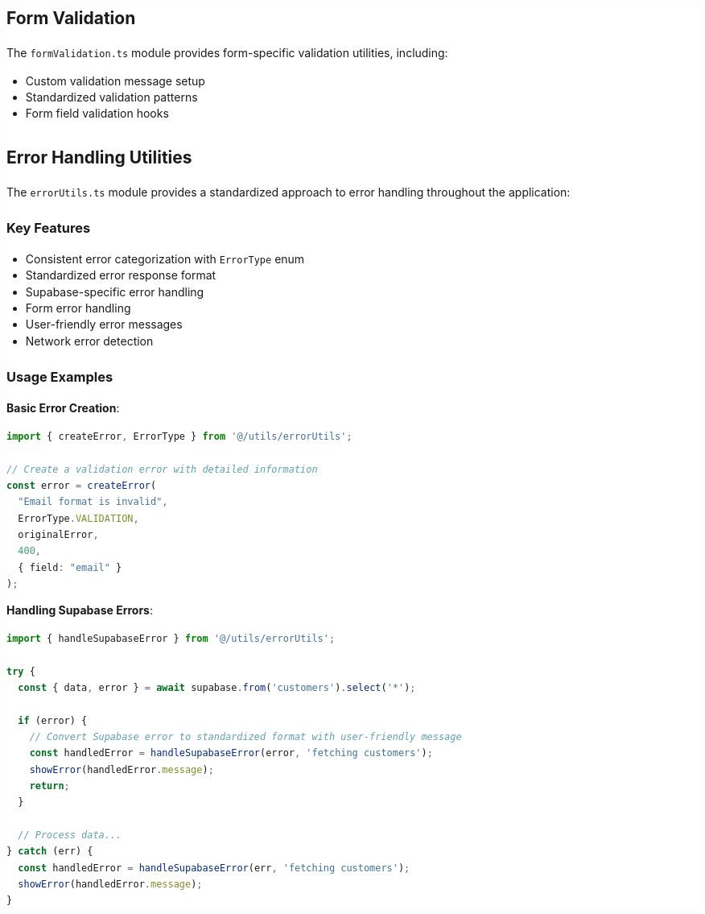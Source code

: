 ## Form Validation

The `formValidation.ts` module provides form-specific validation utilities, including:

- Custom validation message setup
- Standardized validation patterns
- Form field validation hooks

## Error Handling Utilities

The `errorUtils.ts` module provides a standardized approach to error handling throughout the application:

### Key Features

- Consistent error categorization with `ErrorType` enum
- Standardized error response format
- Supabase-specific error handling
- Form error handling
- User-friendly error messages
- Network error detection

### Usage Examples

**Basic Error Creation**:

```typescript
import { createError, ErrorType } from '@/utils/errorUtils';

// Create a validation error with detailed information
const error = createError(
  "Email format is invalid",
  ErrorType.VALIDATION,
  originalError,
  400,
  { field: "email" }
);
```

**Handling Supabase Errors**:

```typescript
import { handleSupabaseError } from '@/utils/errorUtils';

try {
  const { data, error } = await supabase.from('customers').select('*');
  
  if (error) {
    // Convert Supabase error to standardized format with user-friendly message
    const handledError = handleSupabaseError(error, 'fetching customers');
    showError(handledError.message);
    return;
  }
  
  // Process data...
} catch (err) {
  const handledError = handleSupabaseError(err, 'fetching customers');
  showError(handledError.message);
}
```
